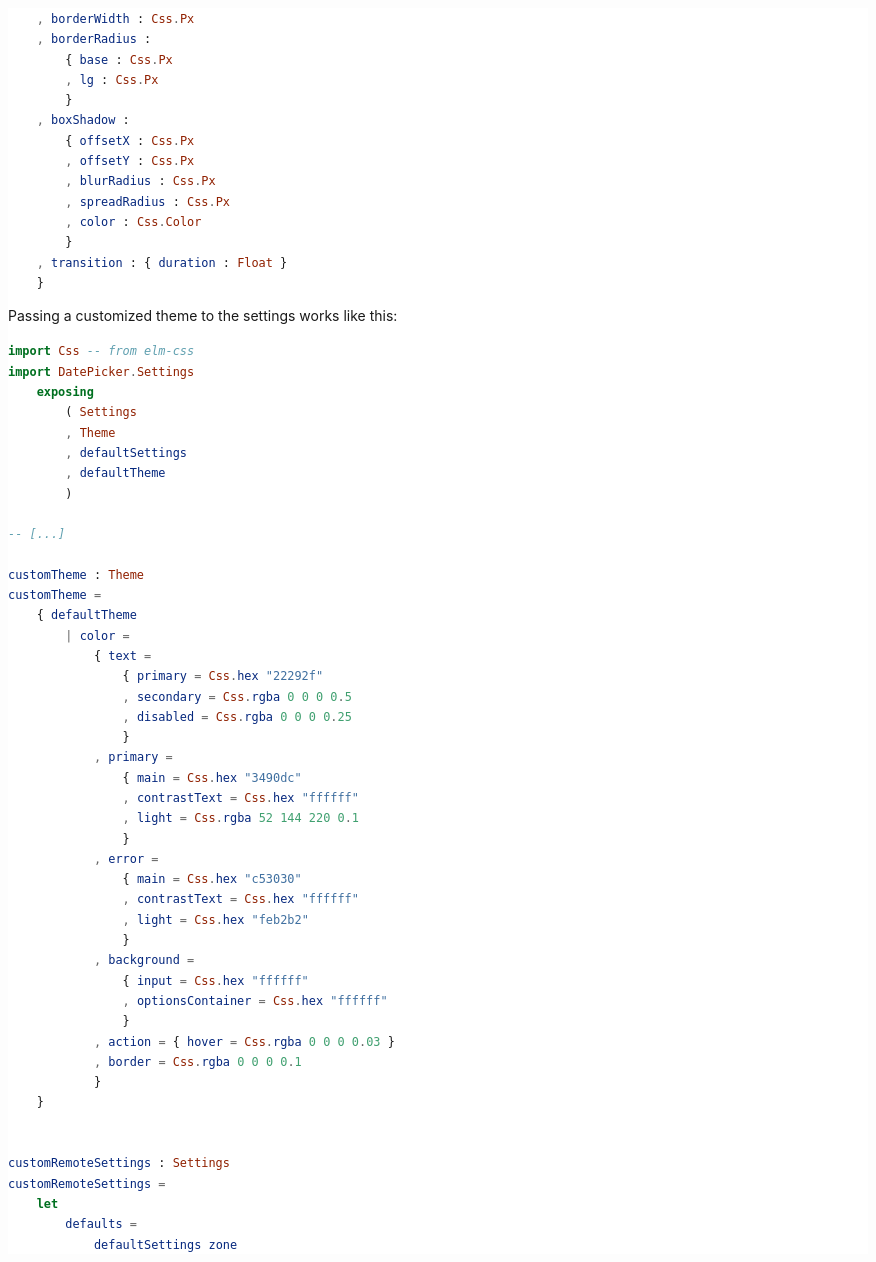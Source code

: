 ```elm
    , borderWidth : Css.Px
    , borderRadius :
        { base : Css.Px
        , lg : Css.Px
        }
    , boxShadow :
        { offsetX : Css.Px
        , offsetY : Css.Px
        , blurRadius : Css.Px
        , spreadRadius : Css.Px
        , color : Css.Color
        }
    , transition : { duration : Float }
    }
```

Passing a customized theme to the settings works like this:

```elm
import Css -- from elm-css
import DatePicker.Settings
    exposing
        ( Settings
        , Theme
        , defaultSettings
        , defaultTheme
        )

-- [...]

customTheme : Theme
customTheme =
    { defaultTheme
        | color =
            { text =
                { primary = Css.hex "22292f"
                , secondary = Css.rgba 0 0 0 0.5
                , disabled = Css.rgba 0 0 0 0.25
                }
            , primary =
                { main = Css.hex "3490dc"
                , contrastText = Css.hex "ffffff"
                , light = Css.rgba 52 144 220 0.1
                }
            , error =
                { main = Css.hex "c53030"
                , contrastText = Css.hex "ffffff"
                , light = Css.hex "feb2b2"
                }
            , background =
                { input = Css.hex "ffffff"
                , optionsContainer = Css.hex "ffffff"
                }
            , action = { hover = Css.rgba 0 0 0 0.03 }
            , border = Css.rgba 0 0 0 0.1
            }
    }


customRemoteSettings : Settings
customRemoteSettings = 
    let
        defaults =
            defaultSettings zone
```